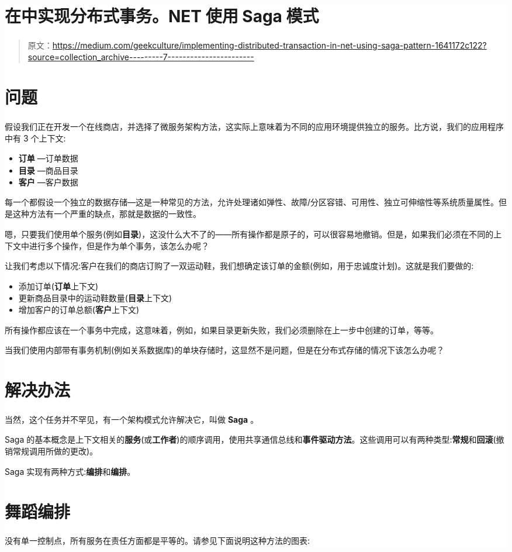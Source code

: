 # 在中实现分布式事务。NET 使用 Saga 模式

> 原文：<https://medium.com/geekculture/implementing-distributed-transaction-in-net-using-saga-pattern-1641172c122?source=collection_archive---------7----------------------->

# 问题

假设我们正在开发一个在线商店，并选择了微服务架构方法，这实际上意味着为不同的应用环境提供独立的服务。比方说，我们的应用程序中有 3 个上下文:

*   **订单** —订单数据
*   **目录** —商品目录
*   **客户** —客户数据

每一个都假设一个独立的数据存储—这是一种常见的方法，允许处理诸如弹性、故障/分区容错、可用性、独立可伸缩性等系统质量属性。但是这种方法有一个严重的缺点，那就是数据的一致性。

嗯，只要我们使用单个服务(例如**目录**)，这没什么大不了的——所有操作都是原子的，可以很容易地撤销。但是，如果我们必须在不同的上下文中进行多个操作，但是作为单个事务，该怎么办呢？

让我们考虑以下情况:客户在我们的商店订购了一双运动鞋，我们想确定该订单的金额(例如，用于忠诚度计划)。这就是我们要做的:

*   添加订单(**订单**上下文)
*   更新商品目录中的运动鞋数量(**目录**上下文)
*   增加客户的订单总额(**客户**上下文)

所有操作都应该在一个事务中完成，这意味着，例如，如果目录更新失败，我们必须删除在上一步中创建的订单，等等。

当我们使用内部带有事务机制(例如关系数据库)的单块存储时，这显然不是问题，但是在分布式存储的情况下该怎么办呢？

# 解决办法

当然，这个任务并不罕见，有一个架构模式允许解决它，叫做 **Saga** 。

Saga 的基本概念是上下文相关的**服务**(或**工作者**)的顺序调用，使用共享通信总线和**事件驱动方法**。这些调用可以有两种类型:**常规**和**回滚**(撤销常规调用所做的更改)。

Saga 实现有两种方式:**编排**和**编排**。

# 舞蹈编排

没有单一控制点，所有服务在责任方面都是平等的。请参见下面说明这种方法的图表:
